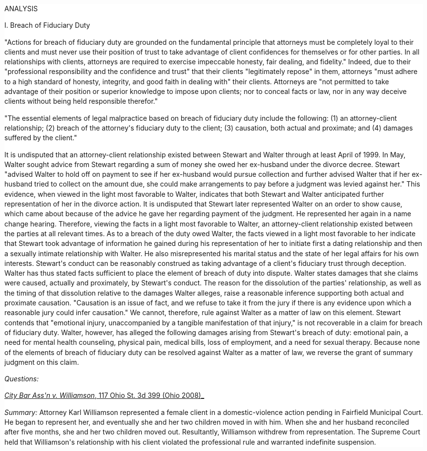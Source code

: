 ANALYSIS

I. Breach of Fiduciary Duty

"Actions for breach of fiduciary duty are grounded on the fundamental principle that attorneys must be completely loyal to their clients and must never use their position of trust to take advantage of client confidences for themselves or for other parties. In all relationships with clients, attorneys are required to exercise impeccable honesty, fair dealing, and fidelity." Indeed, due to their "professional responsibility and the confidence and trust" that their clients "legitimately repose" in them, attorneys "must adhere to a high standard of honesty, integrity, and good faith in dealing with" their clients. Attorneys are "not permitted to take advantage of their position or superior knowledge to impose upon clients; nor to conceal facts or law, nor in any way deceive clients without being held responsible therefor."

"The essential elements of legal malpractice based on breach of fiduciary duty include the following: (1) an attorney-client relationship; (2) breach of the attorney's fiduciary duty to the client; (3) causation, both actual and proximate; and (4) damages suffered by the client."

It is undisputed that an attorney-client relationship existed between Stewart and Walter through at least April of 1999. In May, Walter sought advice from Stewart regarding a sum of money she owed her ex-husband under the divorce decree. Stewart "advised Walter to hold off on payment to see if her ex-husband would pursue collection and further advised Walter that if her ex-husband tried to collect on the amount due, she could make arrangements to pay before a judgment was levied against her." This evidence, when viewed in the light most favorable to Walter, indicates that both Stewart and Walter anticipated further representation of her in the divorce action. It is undisputed that Stewart later represented Walter on an order to show cause, which came about because of the advice he gave her regarding payment of the judgment. He represented her again in a name change hearing. Therefore, viewing the facts in a light most favorable to Walter, an attorney-client relationship existed between the parties at all relevant times. As to a breach of the duty owed Walter, the facts viewed in a light most favorable to her indicate that Stewart took advantage of information he gained during his representation of her to initiate first a dating relationship and then a sexually intimate relationship with Walter. He also misrepresented his marital status and the state of her legal affairs for his own interests. Stewart's conduct can be reasonably construed as taking advantage of a client's fiduciary trust through deception. Walter has thus stated facts sufficient to place the element of breach of duty into dispute. Walter states damages that she claims were caused, actually and proximately, by Stewart's conduct. The reason for the dissolution of the parties' relationship, as well as the timing of that dissolution relative to the damages Walter alleges, raise a reasonable inference supporting both actual and proximate causation. "Causation is an issue of fact, and we refuse to take it from the jury if there is any evidence upon which a reasonable jury could infer causation." We cannot, therefore, rule against Walter as a matter of law on this element. Stewart contends that "emotional injury, unaccompanied by a tangible manifestation of that injury," is not recoverable in a claim for breach of fiduciary duty. Walter, however, has alleged the following damages arising from Stewart's breach of duty: emotional pain, a need for mental health counseling, physical pain, medical bills, loss of employment, and a need for sexual therapy. Because none of the elements of breach of fiduciary duty can be resolved against Walter as a matter of law, we reverse the grant of summary judgment on this claim.

_Questions:_

[_City Bar Ass'n v. Williamson_, 117 Ohio St. 3d 399 (Ohio 2008)_](https://scholar.google.com/scholar_case?case=17539762954934365527)

_Summary:_ Attorney Karl Williamson represented a female client in a domestic-violence action pending in Fairfield Municipal Court. He began to represent her, and eventually she and her two children moved in with him. When she and her husband reconciled after five months, she and her two children moved out. Resultantly, Williamson withdrew from representation. The Supreme Court held that Williamson's relationship with his client violated the professional rule and warranted indefinite suspension.
